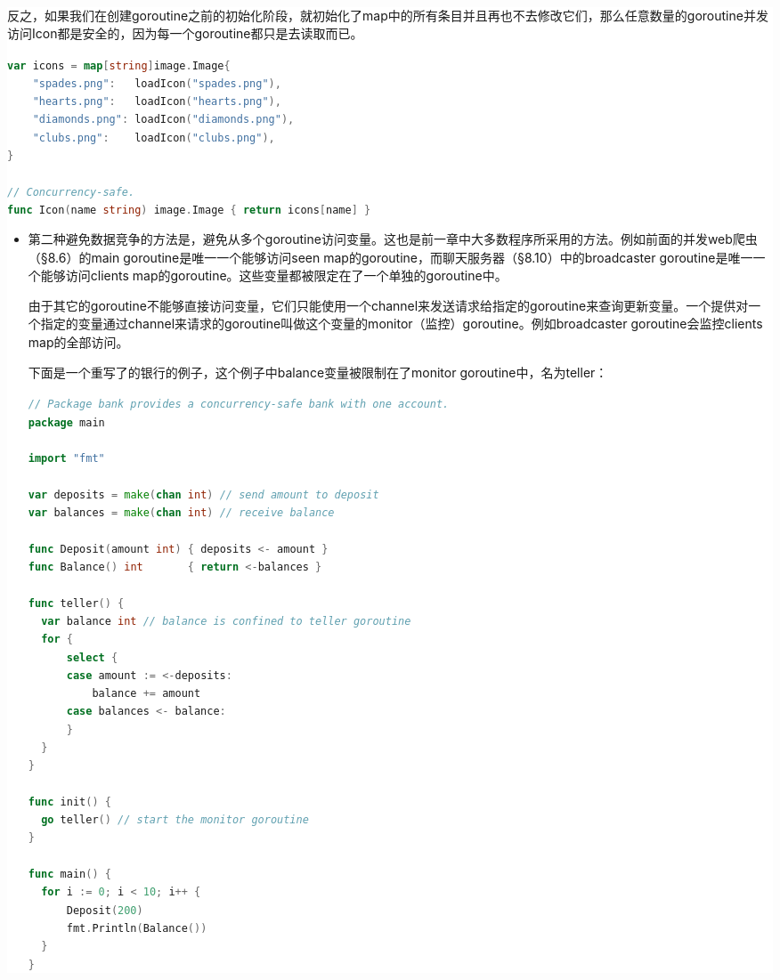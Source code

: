   反之，如果我们在创建goroutine之前的初始化阶段，就初始化了map中的所有条目并且再也不去修改它们，那么任意数量的goroutine并发访问Icon都是安全的，因为每一个goroutine都只是去读取而已。

  ```go
  var icons = map[string]image.Image{
      "spades.png":   loadIcon("spades.png"),
      "hearts.png":   loadIcon("hearts.png"),
      "diamonds.png": loadIcon("diamonds.png"),
      "clubs.png":    loadIcon("clubs.png"),
  }
  
  // Concurrency-safe.
  func Icon(name string) image.Image { return icons[name] }
  ```

- 第二种避免数据竞争的方法是，避免从多个goroutine访问变量。这也是前一章中大多数程序所采用的方法。例如前面的并发web爬虫（§8.6）的main goroutine是唯一一个能够访问seen map的goroutine，而聊天服务器（§8.10）中的broadcaster goroutine是唯一一个能够访问clients map的goroutine。这些变量都被限定在了一个单独的goroutine中。

  由于其它的goroutine不能够直接访问变量，它们只能使用一个channel来发送请求给指定的goroutine来查询更新变量。一个提供对一个指定的变量通过channel来请求的goroutine叫做这个变量的monitor（监控）goroutine。例如broadcaster goroutine会监控clients map的全部访问。

  下面是一个重写了的银行的例子，这个例子中balance变量被限制在了monitor goroutine中，名为teller：

  ```go
  // Package bank provides a concurrency-safe bank with one account.
  package main
  
  import "fmt"
  
  var deposits = make(chan int) // send amount to deposit
  var balances = make(chan int) // receive balance
  
  func Deposit(amount int) { deposits <- amount }
  func Balance() int       { return <-balances }
  
  func teller() {
  	var balance int // balance is confined to teller goroutine
  	for {
  		select {
  		case amount := <-deposits:
  			balance += amount
  		case balances <- balance:
  		}
  	}
  }
  
  func init() {
  	go teller() // start the monitor goroutine
  }
  
  func main() {
  	for i := 0; i < 10; i++ {
  		Deposit(200)
  		fmt.Println(Balance())
  	}
  }
  
  ```
